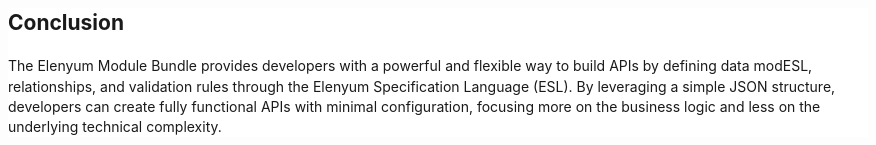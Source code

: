 
## Conclusion

The Elenyum Module Bundle provides developers with a powerful and flexible way to build APIs by defining data modESL, relationships, and validation rules through the Elenyum Specification Language (ESL). By leveraging a simple JSON structure, developers can create fully functional APIs with minimal configuration, focusing more on the business logic and less on the underlying technical complexity.
